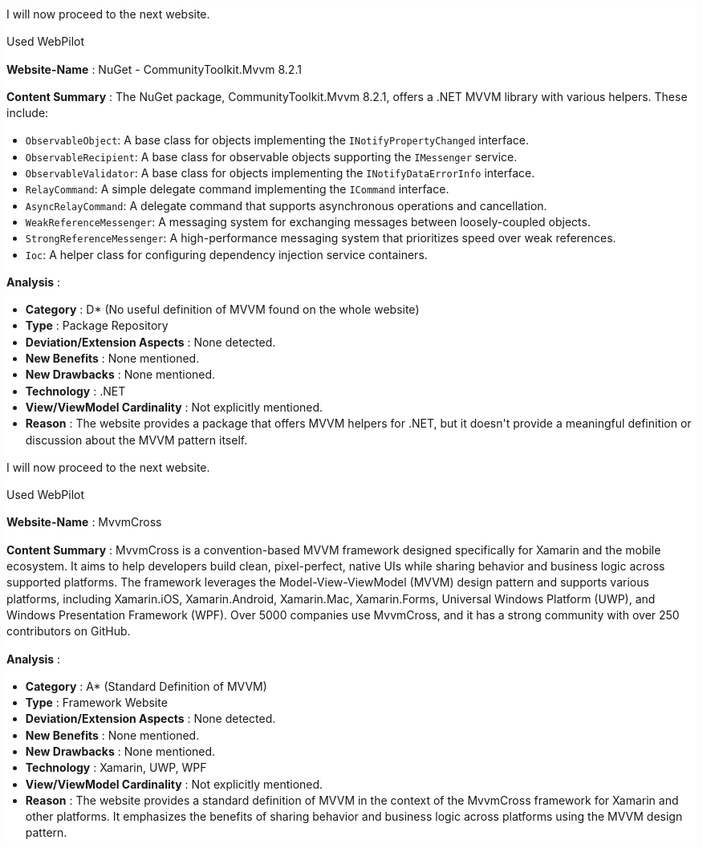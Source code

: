I will now proceed to the next website.




Used WebPilot




**Website-Name** : NuGet - CommunityToolkit.Mvvm 8.2.1

**Content Summary** :
The NuGet package, CommunityToolkit.Mvvm 8.2.1, offers a .NET MVVM library with various helpers. These include:
- `ObservableObject`: A base class for objects implementing the `INotifyPropertyChanged` interface.
- `ObservableRecipient`: A base class for observable objects supporting the `IMessenger` service.
- `ObservableValidator`: A base class for objects implementing the `INotifyDataErrorInfo` interface.
- `RelayCommand`: A simple delegate command implementing the `ICommand` interface.
- `AsyncRelayCommand`: A delegate command that supports asynchronous operations and cancellation.
- `WeakReferenceMessenger`: A messaging system for exchanging messages between loosely-coupled objects.
- `StrongReferenceMessenger`: A high-performance messaging system that prioritizes speed over weak references.
- `Ioc`: A helper class for configuring dependency injection service containers.

**Analysis** :
- **Category** : D* (No useful definition of MVVM found on the whole website)
- **Type** : Package Repository
- **Deviation/Extension Aspects** : None detected.
- **New Benefits** : None mentioned.
- **New Drawbacks** : None mentioned.
- **Technology** : .NET
- **View/ViewModel Cardinality** : Not explicitly mentioned.
- **Reason** : The website provides a package that offers MVVM helpers for .NET, but it doesn't provide a meaningful definition or discussion about the MVVM pattern itself.

I will now proceed to the next website.




Used WebPilot




**Website-Name** : MvvmCross

**Content Summary** :
MvvmCross is a convention-based MVVM framework designed specifically for Xamarin and the mobile ecosystem. It aims to help developers build clean, pixel-perfect, native UIs while sharing behavior and business logic across supported platforms. The framework leverages the Model-View-ViewModel (MVVM) design pattern and supports various platforms, including Xamarin.iOS, Xamarin.Android, Xamarin.Mac, Xamarin.Forms, Universal Windows Platform (UWP), and Windows Presentation Framework (WPF). Over 5000 companies use MvvmCross, and it has a strong community with over 250 contributors on GitHub.

**Analysis** :
- **Category** : A* (Standard Definition of MVVM)
- **Type** : Framework Website
- **Deviation/Extension Aspects** : None detected.
- **New Benefits** : None mentioned.
- **New Drawbacks** : None mentioned.
- **Technology** : Xamarin, UWP, WPF
- **View/ViewModel Cardinality** : Not explicitly mentioned.
- **Reason** : The website provides a standard definition of MVVM in the context of the MvvmCross framework for Xamarin and other platforms. It emphasizes the benefits of sharing behavior and business logic across platforms using the MVVM design pattern.
